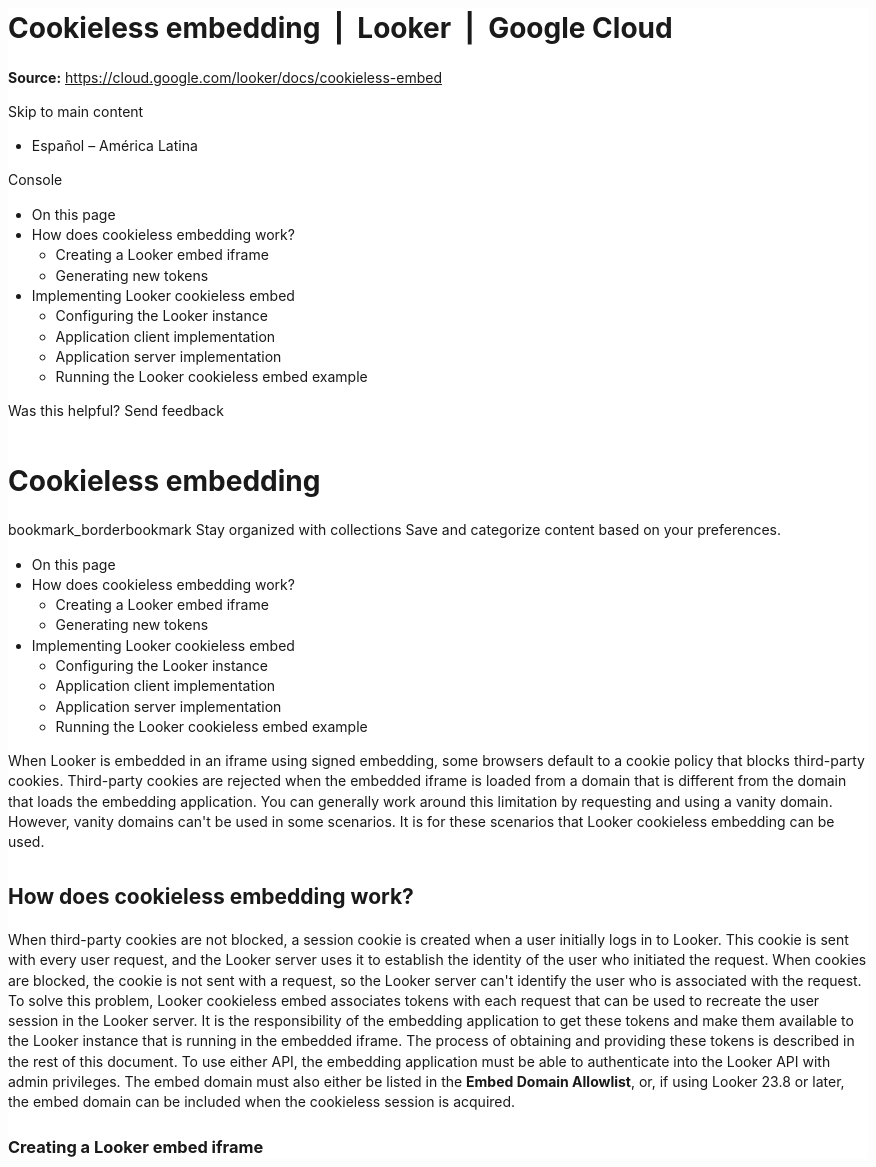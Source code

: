 # Cookieless embedding  |  Looker  |  Google Cloud

**Source:** https://cloud.google.com/looker/docs/cookieless-embed

Skip to main content 
  * Español – América Latina

Console 


  * On this page
  * How does cookieless embedding work?
    * Creating a Looker embed iframe
    * Generating new tokens
  * Implementing Looker cookieless embed
    * Configuring the Looker instance
    * Application client implementation
    * Application server implementation
    * Running the Looker cookieless embed example




Was this helpful?
Send feedback 
#  Cookieless embedding
bookmark_borderbookmark Stay organized with collections  Save and categorize content based on your preferences.
  * On this page
  * How does cookieless embedding work?
    * Creating a Looker embed iframe
    * Generating new tokens
  * Implementing Looker cookieless embed
    * Configuring the Looker instance
    * Application client implementation
    * Application server implementation
    * Running the Looker cookieless embed example


When Looker is embedded in an iframe using signed embedding, some browsers default to a cookie policy that blocks third-party cookies. Third-party cookies are rejected when the embedded iframe is loaded from a domain that is different from the domain that loads the embedding application. You can generally work around this limitation by requesting and using a vanity domain. However, vanity domains can't be used in some scenarios. It is for these scenarios that Looker cookieless embedding can be used.
## How does cookieless embedding work?
When third-party cookies are not blocked, a session cookie is created when a user initially logs in to Looker. This cookie is sent with every user request, and the Looker server uses it to establish the identity of the user who initiated the request. When cookies are blocked, the cookie is not sent with a request, so the Looker server can't identify the user who is associated with the request.
To solve this problem, Looker cookieless embed associates tokens with each request that can be used to recreate the user session in the Looker server. It is the responsibility of the embedding application to get these tokens and make them available to the Looker instance that is running in the embedded iframe. The process of obtaining and providing these tokens is described in the rest of this document.
To use either API, the embedding application must be able to authenticate into the Looker API with admin privileges. The embed domain must also either be listed in the **Embed Domain Allowlist**, or, if using Looker 23.8 or later, the embed domain can be included when the cookieless session is acquired.
### Creating a Looker embed iframe